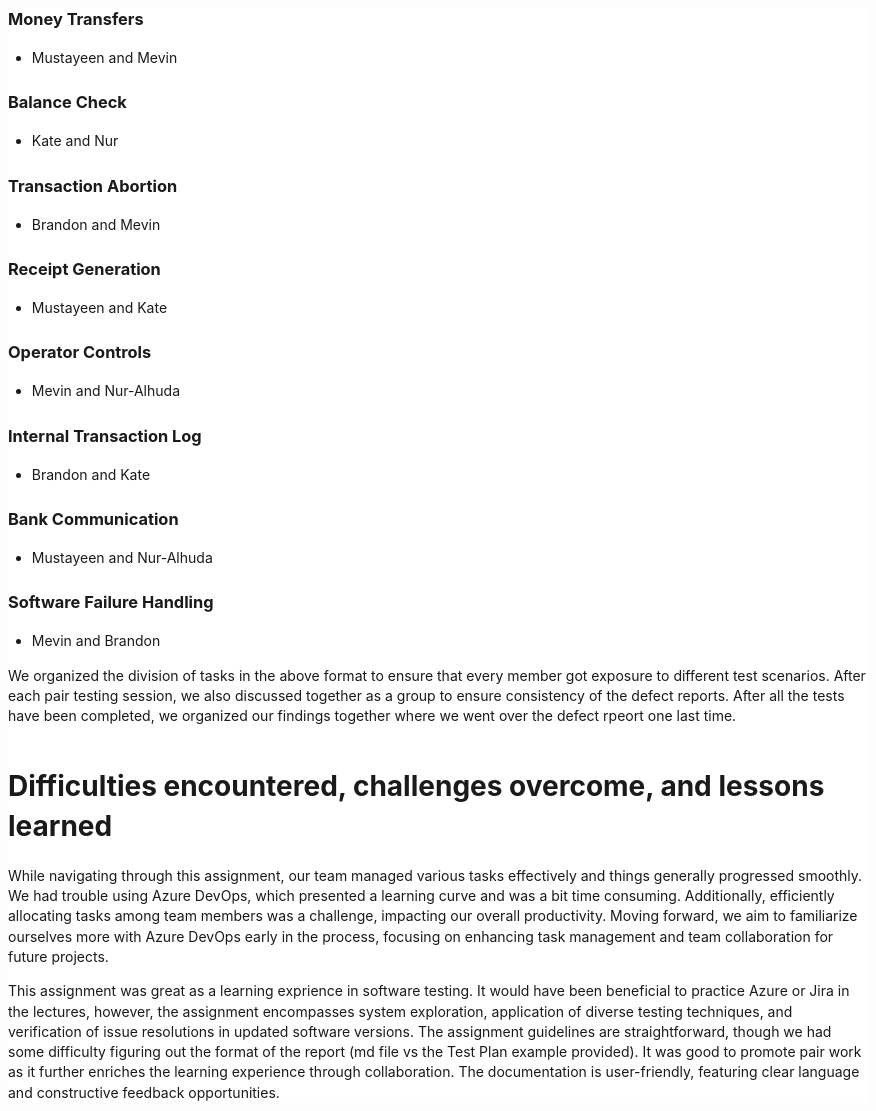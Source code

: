 ### Money Transfers
- Mustayeen and Mevin

### Balance Check
- Kate and Nur

### Transaction Abortion
- Brandon and Mevin

### Receipt Generation
- Mustayeen and Kate

### Operator Controls
- Mevin and Nur-Alhuda

### Internal Transaction Log
- Brandon and Kate

### Bank Communication
- Mustayeen and Nur-Alhuda

### Software Failure Handling
- Mevin and Brandon


We organized the division of tasks in the above format to ensure that every member got exposure to different test scenarios. After each pair testing session, we also discussed together as a group to ensure consistency of the defect reports. After all the tests have been completed, we organized our findings together where we went over the defect rpeort one last time. 

# Difficulties encountered, challenges overcome, and lessons learned

While navigating through this assignment, our team managed various tasks effectively and things generally progressed smoothly. We had trouble using Azure DevOps, which presented a learning curve and was a bit time consuming. Additionally, efficiently allocating tasks among team members was a challenge, impacting our overall productivity. Moving forward, we aim to familiarize ourselves more with Azure DevOps early in the process, focusing on enhancing task management and team collaboration for future projects.

This assignment was great as a learning exprience in software testing. It would have been beneficial to practice Azure or Jira in the lectures, however, the assignment encompasses system exploration, application of diverse testing techniques, and verification of issue resolutions in updated software versions. The assignment guidelines are straightforward, though we had some difficulty figuring out the format of the report (md file vs the Test Plan example provided). It was good to promote pair work as it further enriches the learning experience through collaboration. The documentation is user-friendly, featuring clear language and constructive feedback opportunities.
